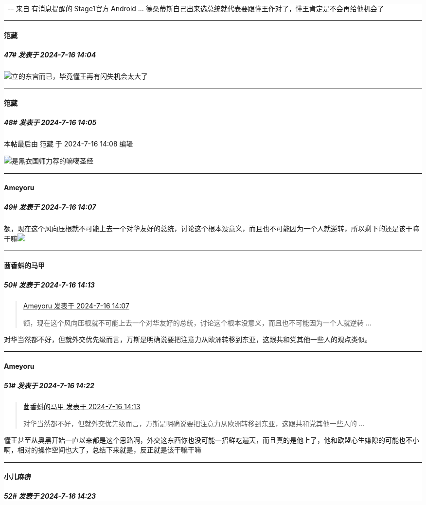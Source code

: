   -- 来自 有消息提醒的 Stage1官方 Android ...</blockquote>
德桑蒂斯自己出来选总统就代表要跟懂王作对了，懂王肯定是不会再给他机会了


*****

####  笵藏  
##### 47#       发表于 2024-7-16 14:04

<img src="https://static.saraba1st.com/image/smiley/face2017/067.png" referrerpolicy="no-referrer">立的东宫而已，毕竟懂王再有闪失机会太大了

*****

####  笵藏  
##### 48#       发表于 2024-7-16 14:05

 本帖最后由 笵藏 于 2024-7-16 14:08 编辑 

<img src="https://static.saraba1st.com/image/smiley/face2017/067.png" referrerpolicy="no-referrer">是黑衣国师力荐的嘛噶圣经

*****

####  Ameyoru  
##### 49#       发表于 2024-7-16 14:07

额，现在这个风向压根就不可能上去一个对华友好的总统，讨论这个根本没意义，而且也不可能因为一个人就逆转，所以剩下的还是该干嘛干嘛<img src="https://static.saraba1st.com/image/smiley/face2017/018.png" referrerpolicy="no-referrer">


*****

####  茴香蚪的马甲  
##### 50#       发表于 2024-7-16 14:13

<blockquote><a href="httphttps://bbs.saraba1st.com/2b/forum.php?mod=redirect&amp;goto=findpost&amp;pid=65600638&amp;ptid=2191633" target="_blank">Ameyoru 发表于 2024-7-16 14:07</a>

额，现在这个风向压根就不可能上去一个对华友好的总统，讨论这个根本没意义，而且也不可能因为一个人就逆转 ...</blockquote>
对华当然都不好，但就外交优先级而言，万斯是明确说要把注意力从欧洲转移到东亚，这跟共和党其他一些人的观点类似。


*****

####  Ameyoru  
##### 51#       发表于 2024-7-16 14:22

<blockquote><a href="httphttps://bbs.saraba1st.com/2b/forum.php?mod=redirect&amp;goto=findpost&amp;pid=65600714&amp;ptid=2191633" target="_blank">茴香蚪的马甲 发表于 2024-7-16 14:13</a>

对华当然都不好，但就外交优先级而言，万斯是明确说要把注意力从欧洲转移到东亚，这跟共和党其他一些人的 ...</blockquote>
懂王甚至从奥黑开始一直以来都是这个思路啊，外交这东西你也没可能一招鲜吃遍天，而且真的是他上了，他和欧盟心生嫌隙的可能也不小啊，相对的操作空间也大了，总结下来就是，反正就是该干嘛干嘛

*****

####  小儿麻痹  
##### 52#       发表于 2024-7-16 14:23
